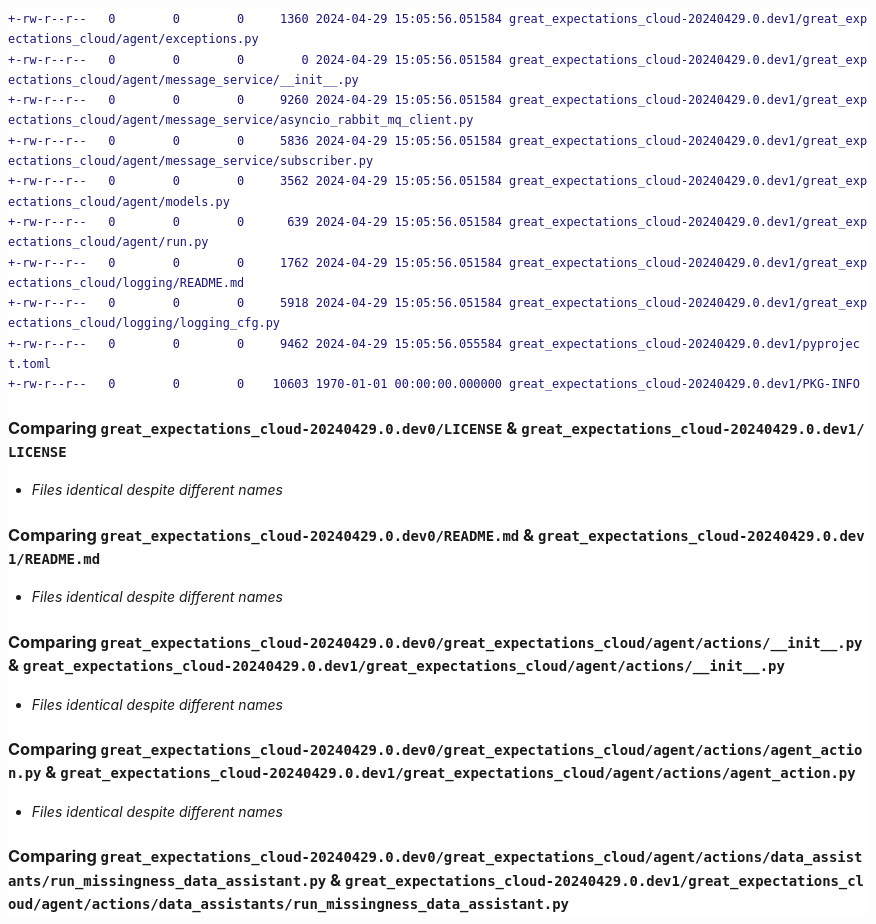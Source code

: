 ```diff
+-rw-r--r--   0        0        0     1360 2024-04-29 15:05:56.051584 great_expectations_cloud-20240429.0.dev1/great_expectations_cloud/agent/exceptions.py
+-rw-r--r--   0        0        0        0 2024-04-29 15:05:56.051584 great_expectations_cloud-20240429.0.dev1/great_expectations_cloud/agent/message_service/__init__.py
+-rw-r--r--   0        0        0     9260 2024-04-29 15:05:56.051584 great_expectations_cloud-20240429.0.dev1/great_expectations_cloud/agent/message_service/asyncio_rabbit_mq_client.py
+-rw-r--r--   0        0        0     5836 2024-04-29 15:05:56.051584 great_expectations_cloud-20240429.0.dev1/great_expectations_cloud/agent/message_service/subscriber.py
+-rw-r--r--   0        0        0     3562 2024-04-29 15:05:56.051584 great_expectations_cloud-20240429.0.dev1/great_expectations_cloud/agent/models.py
+-rw-r--r--   0        0        0      639 2024-04-29 15:05:56.051584 great_expectations_cloud-20240429.0.dev1/great_expectations_cloud/agent/run.py
+-rw-r--r--   0        0        0     1762 2024-04-29 15:05:56.051584 great_expectations_cloud-20240429.0.dev1/great_expectations_cloud/logging/README.md
+-rw-r--r--   0        0        0     5918 2024-04-29 15:05:56.051584 great_expectations_cloud-20240429.0.dev1/great_expectations_cloud/logging/logging_cfg.py
+-rw-r--r--   0        0        0     9462 2024-04-29 15:05:56.055584 great_expectations_cloud-20240429.0.dev1/pyproject.toml
+-rw-r--r--   0        0        0    10603 1970-01-01 00:00:00.000000 great_expectations_cloud-20240429.0.dev1/PKG-INFO
```

### Comparing `great_expectations_cloud-20240429.0.dev0/LICENSE` & `great_expectations_cloud-20240429.0.dev1/LICENSE`

 * *Files identical despite different names*

### Comparing `great_expectations_cloud-20240429.0.dev0/README.md` & `great_expectations_cloud-20240429.0.dev1/README.md`

 * *Files identical despite different names*

### Comparing `great_expectations_cloud-20240429.0.dev0/great_expectations_cloud/agent/actions/__init__.py` & `great_expectations_cloud-20240429.0.dev1/great_expectations_cloud/agent/actions/__init__.py`

 * *Files identical despite different names*

### Comparing `great_expectations_cloud-20240429.0.dev0/great_expectations_cloud/agent/actions/agent_action.py` & `great_expectations_cloud-20240429.0.dev1/great_expectations_cloud/agent/actions/agent_action.py`

 * *Files identical despite different names*

### Comparing `great_expectations_cloud-20240429.0.dev0/great_expectations_cloud/agent/actions/data_assistants/run_missingness_data_assistant.py` & `great_expectations_cloud-20240429.0.dev1/great_expectations_cloud/agent/actions/data_assistants/run_missingness_data_assistant.py`
